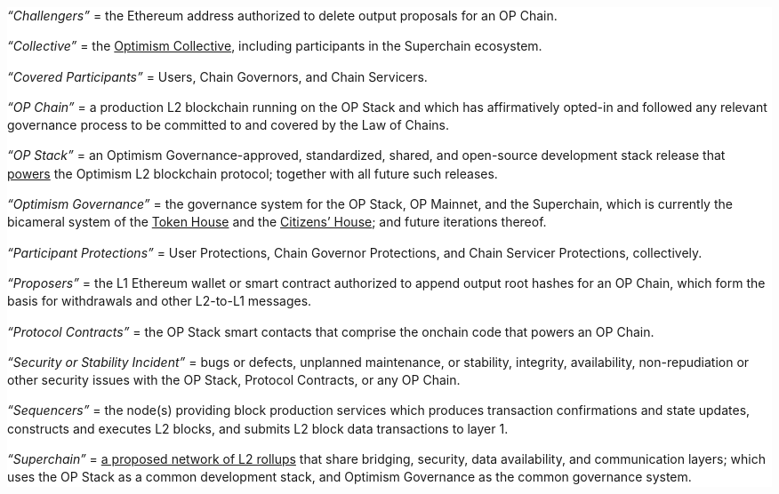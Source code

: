 *“Challengers”* = the Ethereum address authorized to delete output proposals for an OP Chain.

*“Collective”* = the [Optimism Collective](https://community.optimism.io/docs/governance/), including participants in the Superchain ecosystem.

*“Covered Participants”* = Users, Chain Governors, and Chain Servicers.

*“OP Chain”* = a production L2 blockchain running on the OP Stack and which has affirmatively opted-in and followed any relevant governance process to be committed to and covered by the Law of Chains.

*“OP Stack”* = an Optimism Governance-approved, standardized, shared, and open-source development stack release that [powers](https://stack.optimism.io/) the Optimism L2 blockchain protocol; together with all future such releases.

*“Optimism Governance”* = the governance system for the OP Stack, OP Mainnet, and the Superchain, which is currently the bicameral system of the [Token House](https://community.optimism.io/docs/governance/#:~:text=%23-,Token%20House,-Governance%20of%20the) and the [Citizens’ House](https://community.optimism.io/docs/governance/#:~:text=%23-,Citizens%27%20House,-The%20Citizens%27%20House); and future iterations thereof.

*“Participant Protections”* = User Protections, Chain Governor Protections, and Chain Servicer Protections, collectively.

*“Proposers”* = the L1 Ethereum wallet or smart contract authorized to append output root hashes for an OP Chain, which form the basis for withdrawals and other L2-to-L1 messages.

*“Protocol Contracts”* = the OP Stack smart contacts that comprise the onchain code that powers an OP Chain.

*“Security or Stability Incident”* = bugs or defects, unplanned maintenance, or stability, integrity, availability, non-repudiation or other security issues with the OP Stack, Protocol Contracts, or any OP Chain.

*“Sequencers”* = the node(s) providing block production services which produces transaction confirmations and state updates, constructs and executes L2 blocks, and submits L2 block data transactions to layer 1.

*“Superchain”* = [a proposed network of L2 rollups](https://app.optimism.io/superchain/) that share bridging, security, data availability, and communication layers; which uses the OP Stack as a common development stack, and Optimism Governance as the common governance system.
